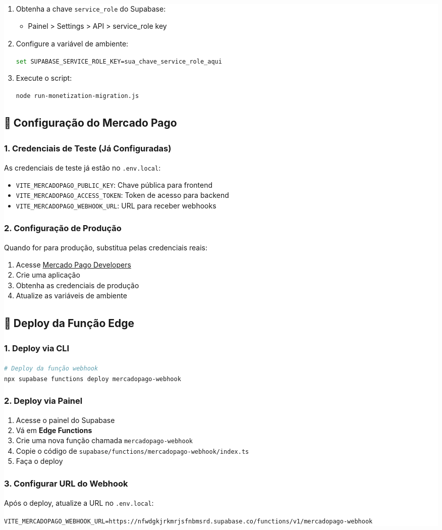 1. Obtenha a chave `service_role` do Supabase:
   - Painel > Settings > API > service_role key

2. Configure a variável de ambiente:
   ```bash
   set SUPABASE_SERVICE_ROLE_KEY=sua_chave_service_role_aqui
   ```

3. Execute o script:
   ```bash
   node run-monetization-migration.js
   ```

## 🔧 Configuração do Mercado Pago

### 1. Credenciais de Teste (Já Configuradas)

As credenciais de teste já estão no `.env.local`:
- `VITE_MERCADOPAGO_PUBLIC_KEY`: Chave pública para frontend
- `VITE_MERCADOPAGO_ACCESS_TOKEN`: Token de acesso para backend
- `VITE_MERCADOPAGO_WEBHOOK_URL`: URL para receber webhooks

### 2. Configuração de Produção

Quando for para produção, substitua pelas credenciais reais:
1. Acesse [Mercado Pago Developers](https://www.mercadopago.com.br/developers)
2. Crie uma aplicação
3. Obtenha as credenciais de produção
4. Atualize as variáveis de ambiente

## 🚀 Deploy da Função Edge

### 1. Deploy via CLI

```bash
# Deploy da função webhook
npx supabase functions deploy mercadopago-webhook
```

### 2. Deploy via Painel

1. Acesse o painel do Supabase
2. Vá em **Edge Functions**
3. Crie uma nova função chamada `mercadopago-webhook`
4. Copie o código de `supabase/functions/mercadopago-webhook/index.ts`
5. Faça o deploy

### 3. Configurar URL do Webhook

Após o deploy, atualize a URL no `.env.local`:
```
VITE_MERCADOPAGO_WEBHOOK_URL=https://nfwdgkjrkmrjsfnbmsrd.supabase.co/functions/v1/mercadopago-webhook
```
